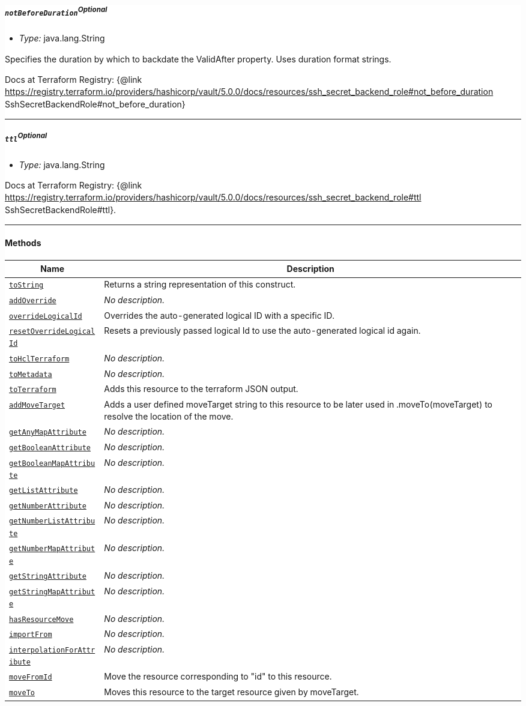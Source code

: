 ##### `notBeforeDuration`<sup>Optional</sup> <a name="notBeforeDuration" id="@cdktf/provider-vault.sshSecretBackendRole.SshSecretBackendRole.Initializer.parameter.notBeforeDuration"></a>

- *Type:* java.lang.String

Specifies the duration by which to backdate the ValidAfter property. Uses duration format strings.

Docs at Terraform Registry: {@link https://registry.terraform.io/providers/hashicorp/vault/5.0.0/docs/resources/ssh_secret_backend_role#not_before_duration SshSecretBackendRole#not_before_duration}

---

##### `ttl`<sup>Optional</sup> <a name="ttl" id="@cdktf/provider-vault.sshSecretBackendRole.SshSecretBackendRole.Initializer.parameter.ttl"></a>

- *Type:* java.lang.String

Docs at Terraform Registry: {@link https://registry.terraform.io/providers/hashicorp/vault/5.0.0/docs/resources/ssh_secret_backend_role#ttl SshSecretBackendRole#ttl}.

---

#### Methods <a name="Methods" id="Methods"></a>

| **Name** | **Description** |
| --- | --- |
| <code><a href="#@cdktf/provider-vault.sshSecretBackendRole.SshSecretBackendRole.toString">toString</a></code> | Returns a string representation of this construct. |
| <code><a href="#@cdktf/provider-vault.sshSecretBackendRole.SshSecretBackendRole.addOverride">addOverride</a></code> | *No description.* |
| <code><a href="#@cdktf/provider-vault.sshSecretBackendRole.SshSecretBackendRole.overrideLogicalId">overrideLogicalId</a></code> | Overrides the auto-generated logical ID with a specific ID. |
| <code><a href="#@cdktf/provider-vault.sshSecretBackendRole.SshSecretBackendRole.resetOverrideLogicalId">resetOverrideLogicalId</a></code> | Resets a previously passed logical Id to use the auto-generated logical id again. |
| <code><a href="#@cdktf/provider-vault.sshSecretBackendRole.SshSecretBackendRole.toHclTerraform">toHclTerraform</a></code> | *No description.* |
| <code><a href="#@cdktf/provider-vault.sshSecretBackendRole.SshSecretBackendRole.toMetadata">toMetadata</a></code> | *No description.* |
| <code><a href="#@cdktf/provider-vault.sshSecretBackendRole.SshSecretBackendRole.toTerraform">toTerraform</a></code> | Adds this resource to the terraform JSON output. |
| <code><a href="#@cdktf/provider-vault.sshSecretBackendRole.SshSecretBackendRole.addMoveTarget">addMoveTarget</a></code> | Adds a user defined moveTarget string to this resource to be later used in .moveTo(moveTarget) to resolve the location of the move. |
| <code><a href="#@cdktf/provider-vault.sshSecretBackendRole.SshSecretBackendRole.getAnyMapAttribute">getAnyMapAttribute</a></code> | *No description.* |
| <code><a href="#@cdktf/provider-vault.sshSecretBackendRole.SshSecretBackendRole.getBooleanAttribute">getBooleanAttribute</a></code> | *No description.* |
| <code><a href="#@cdktf/provider-vault.sshSecretBackendRole.SshSecretBackendRole.getBooleanMapAttribute">getBooleanMapAttribute</a></code> | *No description.* |
| <code><a href="#@cdktf/provider-vault.sshSecretBackendRole.SshSecretBackendRole.getListAttribute">getListAttribute</a></code> | *No description.* |
| <code><a href="#@cdktf/provider-vault.sshSecretBackendRole.SshSecretBackendRole.getNumberAttribute">getNumberAttribute</a></code> | *No description.* |
| <code><a href="#@cdktf/provider-vault.sshSecretBackendRole.SshSecretBackendRole.getNumberListAttribute">getNumberListAttribute</a></code> | *No description.* |
| <code><a href="#@cdktf/provider-vault.sshSecretBackendRole.SshSecretBackendRole.getNumberMapAttribute">getNumberMapAttribute</a></code> | *No description.* |
| <code><a href="#@cdktf/provider-vault.sshSecretBackendRole.SshSecretBackendRole.getStringAttribute">getStringAttribute</a></code> | *No description.* |
| <code><a href="#@cdktf/provider-vault.sshSecretBackendRole.SshSecretBackendRole.getStringMapAttribute">getStringMapAttribute</a></code> | *No description.* |
| <code><a href="#@cdktf/provider-vault.sshSecretBackendRole.SshSecretBackendRole.hasResourceMove">hasResourceMove</a></code> | *No description.* |
| <code><a href="#@cdktf/provider-vault.sshSecretBackendRole.SshSecretBackendRole.importFrom">importFrom</a></code> | *No description.* |
| <code><a href="#@cdktf/provider-vault.sshSecretBackendRole.SshSecretBackendRole.interpolationForAttribute">interpolationForAttribute</a></code> | *No description.* |
| <code><a href="#@cdktf/provider-vault.sshSecretBackendRole.SshSecretBackendRole.moveFromId">moveFromId</a></code> | Move the resource corresponding to "id" to this resource. |
| <code><a href="#@cdktf/provider-vault.sshSecretBackendRole.SshSecretBackendRole.moveTo">moveTo</a></code> | Moves this resource to the target resource given by moveTarget. |